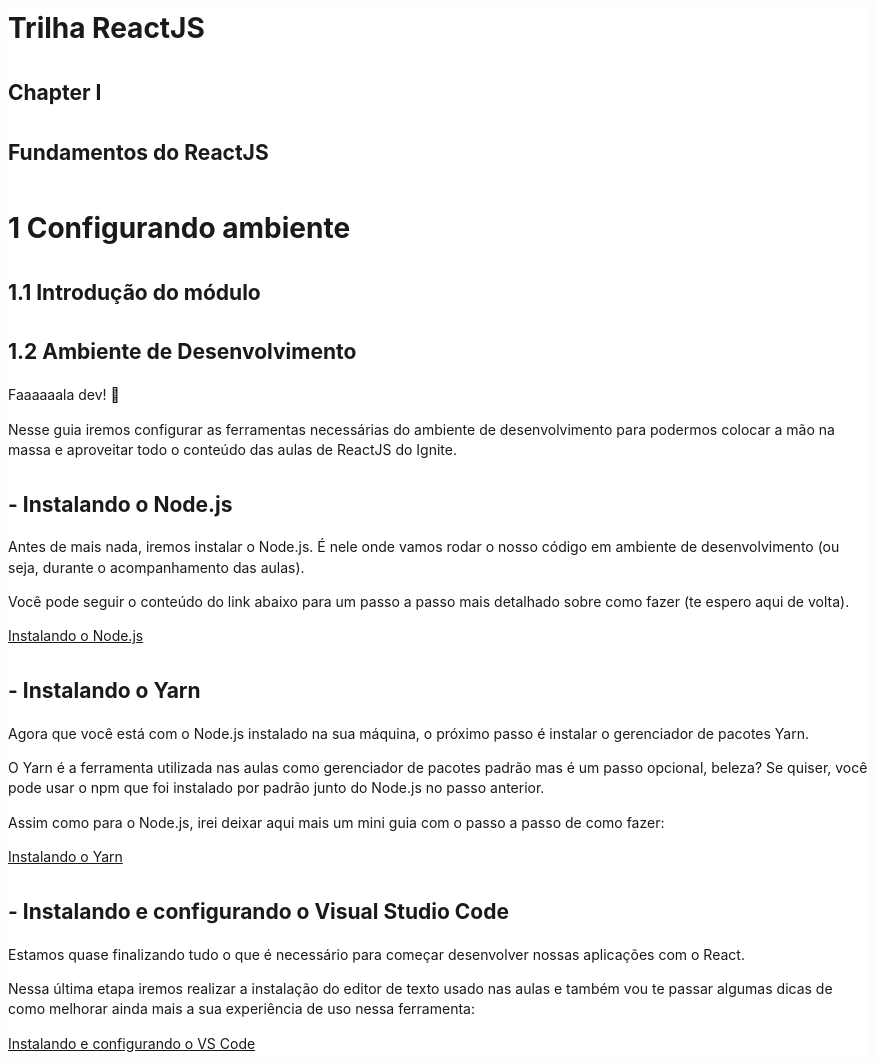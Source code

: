 # Trilha ReactJS

## Chapter I

## Fundamentos do ReactJS

# **1 Configurando ambiente**

## 1.1 Introdução do módulo

## 1.2 Ambiente de Desenvolvimento

Faaaaaala dev! 💜

Nesse guia iremos configurar as ferramentas necessárias do ambiente de desenvolvimento para podermos colocar a mão na massa e aproveitar todo o conteúdo das aulas de ReactJS do Ignite.

## - Instalando o Node.js

Antes de mais nada, iremos instalar o Node.js. É nele onde vamos rodar o nosso código em ambiente de desenvolvimento (ou seja, durante o acompanhamento das aulas).

Você pode seguir o conteúdo do link abaixo para um passo a passo mais detalhado sobre como fazer (te espero aqui de volta).

[Instalando o Node.js](https://www.notion.so/Instalando-o-Node-js-d40fdabe8f0a491eb33b85da93d90a2f)

## - Instalando o Yarn

Agora que você está com o Node.js instalado na sua máquina, o próximo passo é instalar o gerenciador de pacotes Yarn.

O Yarn é a ferramenta utilizada nas aulas como gerenciador de pacotes padrão mas é um passo opcional, beleza? Se quiser, você pode usar o npm que foi instalado por padrão junto do Node.js no passo anterior.

Assim como para o Node.js, irei deixar aqui mais um mini guia com o passo a passo de como fazer:

[Instalando o Yarn](https://www.notion.so/Instalando-o-Yarn-eca6a13be5b3467d8d2f7be15c60f322)

## - Instalando e configurando o Visual Studio Code

Estamos quase finalizando tudo o que é necessário para começar desenvolver nossas aplicações com o React. 

Nessa última etapa iremos realizar a instalação do editor de texto usado nas aulas e também vou te passar algumas dicas de como melhorar ainda mais a sua experiência de uso nessa ferramenta:

[Instalando e configurando o VS Code](https://www.notion.so/Instalando-e-configurando-o-VS-Code-c26cc9f80edf4f3486b9756573038dbb)
